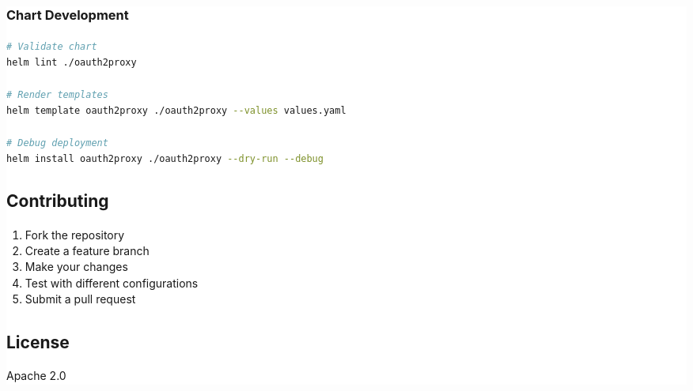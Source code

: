 ### Chart Development

```bash
# Validate chart
helm lint ./oauth2proxy

# Render templates
helm template oauth2proxy ./oauth2proxy --values values.yaml

# Debug deployment
helm install oauth2proxy ./oauth2proxy --dry-run --debug
```

## Contributing

1. Fork the repository
2. Create a feature branch
3. Make your changes
4. Test with different configurations
5. Submit a pull request

## License

Apache 2.0
